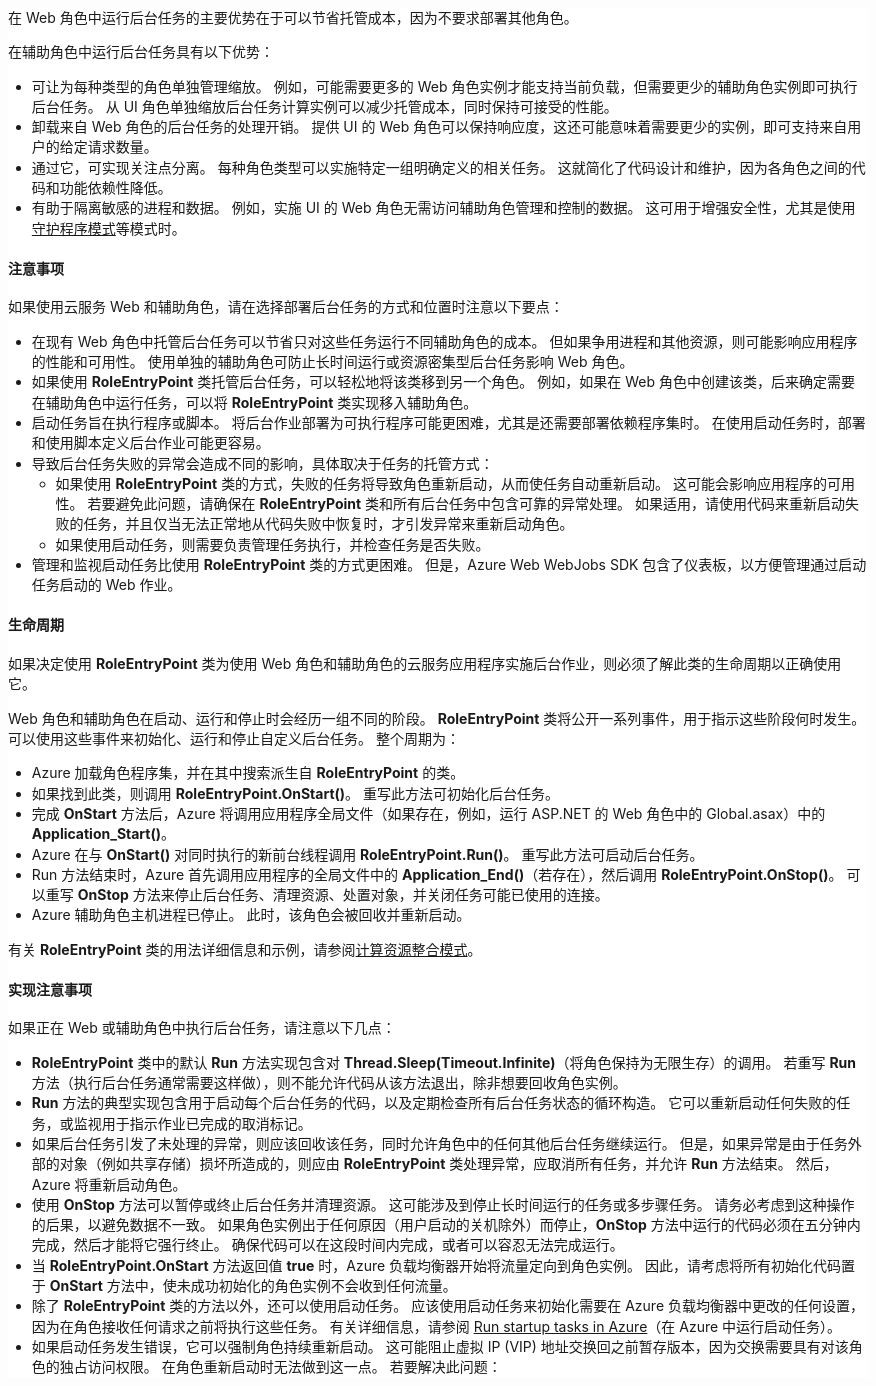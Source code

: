 在 Web 角色中运行后台任务的主要优势在于可以节省托管成本，因为不要求部署其他角色。

在辅助角色中运行后台任务具有以下优势：

* 可让为每种类型的角色单独管理缩放。 例如，可能需要更多的 Web 角色实例才能支持当前负载，但需要更少的辅助角色实例即可执行后台任务。 从 UI 角色单独缩放后台任务计算实例可以减少托管成本，同时保持可接受的性能。
* 卸载来自 Web 角色的后台任务的处理开销。 提供 UI 的 Web 角色可以保持响应度，这还可能意味着需要更少的实例，即可支持来自用户的给定请求数量。
* 通过它，可实现关注点分离。 每种角色类型可以实施特定一组明确定义的相关任务。 这就简化了代码设计和维护，因为各角色之间的代码和功能依赖性降低。
* 有助于隔离敏感的进程和数据。 例如，实施 UI 的 Web 角色无需访问辅助角色管理和控制的数据。 这可用于增强安全性，尤其是使用[守护程序模式](http://msdn.microsoft.com/library/dn589793.aspx)等模式时。  

#### <a name="considerations"></a>注意事项
如果使用云服务 Web 和辅助角色，请在选择部署后台任务的方式和位置时注意以下要点：

* 在现有 Web 角色中托管后台任务可以节省只对这些任务运行不同辅助角色的成本。 但如果争用进程和其他资源，则可能影响应用程序的性能和可用性。 使用单独的辅助角色可防止长时间运行或资源密集型后台任务影响 Web 角色。
* 如果使用 **RoleEntryPoint** 类托管后台任务，可以轻松地将该类移到另一个角色。 例如，如果在 Web 角色中创建该类，后来确定需要在辅助角色中运行任务，可以将 **RoleEntryPoint** 类实现移入辅助角色。
* 启动任务旨在执行程序或脚本。 将后台作业部署为可执行程序可能更困难，尤其是还需要部署依赖程序集时。 在使用启动任务时，部署和使用脚本定义后台作业可能更容易。
* 导致后台任务失败的异常会造成不同的影响，具体取决于任务的托管方式：
  * 如果使用 **RoleEntryPoint** 类的方式，失败的任务将导致角色重新启动，从而使任务自动重新启动。 这可能会影响应用程序的可用性。 若要避免此问题，请确保在 **RoleEntryPoint** 类和所有后台任务中包含可靠的异常处理。 如果适用，请使用代码来重新启动失败的任务，并且仅当无法正常地从代码失败中恢复时，才引发异常来重新启动角色。
  * 如果使用启动任务，则需要负责管理任务执行，并检查任务是否失败。
* 管理和监视启动任务比使用 **RoleEntryPoint** 类的方式更困难。 但是，Azure Web WebJobs SDK 包含了仪表板，以方便管理通过启动任务启动的 Web 作业。

#### <a name="lifecycle"></a>生命周期 
 如果决定使用 **RoleEntryPoint** 类为使用 Web 角色和辅助角色的云服务应用程序实施后台作业，则必须了解此类的生命周期以正确使用它。

Web 角色和辅助角色在启动、运行和停止时会经历一组不同的阶段。 **RoleEntryPoint** 类将公开一系列事件，用于指示这些阶段何时发生。 可以使用这些事件来初始化、运行和停止自定义后台任务。 整个周期为：

* Azure 加载角色程序集，并在其中搜索派生自 **RoleEntryPoint** 的类。
* 如果找到此类，则调用 **RoleEntryPoint.OnStart()**。 重写此方法可初始化后台任务。
* 完成 **OnStart** 方法后，Azure 将调用应用程序全局文件（如果存在，例如，运行 ASP.NET 的 Web 角色中的 Global.asax）中的 **Application_Start()**。
* Azure 在与 **OnStart()** 对同时执行的新前台线程调用 **RoleEntryPoint.Run()**。 重写此方法可启动后台任务。
* Run 方法结束时，Azure 首先调用应用程序的全局文件中的 **Application_End()**（若存在），然后调用 **RoleEntryPoint.OnStop()**。 可以重写 **OnStop** 方法来停止后台任务、清理资源、处置对象，并关闭任务可能已使用的连接。
* Azure 辅助角色主机进程已停止。 此时，该角色会被回收并重新启动。

有关 **RoleEntryPoint** 类的用法详细信息和示例，请参阅[计算资源整合模式](http://msdn.microsoft.com/library/dn589778.aspx)。

#### <a name="implementation-considerations"></a>实现注意事项

如果正在 Web 或辅助角色中执行后台任务，请注意以下几点：

* **RoleEntryPoint** 类中的默认 **Run** 方法实现包含对 **Thread.Sleep(Timeout.Infinite)**（将角色保持为无限生存）的调用。 若重写 **Run** 方法（执行后台任务通常需要这样做），则不能允许代码从该方法退出，除非想要回收角色实例。
* **Run** 方法的典型实现包含用于启动每个后台任务的代码，以及定期检查所有后台任务状态的循环构造。 它可以重新启动任何失败的任务，或监视用于指示作业已完成的取消标记。
* 如果后台任务引发了未处理的异常，则应该回收该任务，同时允许角色中的任何其他后台任务继续运行。 但是，如果异常是由于任务外部的对象（例如共享存储）损坏所造成的，则应由 **RoleEntryPoint** 类处理异常，应取消所有任务，并允许 **Run** 方法结束。 然后，Azure 将重新启动角色。
* 使用 **OnStop** 方法可以暂停或终止后台任务并清理资源。 这可能涉及到停止长时间运行的任务或多步骤任务。 请务必考虑到这种操作的后果，以避免数据不一致。 如果角色实例出于任何原因（用户启动的关机除外）而停止，**OnStop** 方法中运行的代码必须在五分钟内完成，然后才能将它强行终止。 确保代码可以在这段时间内完成，或者可以容忍无法完成运行。  
* 当 **RoleEntryPoint.OnStart** 方法返回值 **true** 时，Azure 负载均衡器开始将流量定向到角色实例。 因此，请考虑将所有初始化代码置于 **OnStart** 方法中，使未成功初始化的角色实例不会收到任何流量。
* 除了 **RoleEntryPoint** 类的方法以外，还可以使用启动任务。 应该使用启动任务来初始化需要在 Azure 负载均衡器中更改的任何设置，因为在角色接收任何请求之前将执行这些任务。 有关详细信息，请参阅 [Run startup tasks in Azure](/azure/cloud-services/cloud-services-startup-tasks/)（在 Azure 中运行启动任务）。
* 如果启动任务发生错误，它可以强制角色持续重新启动。 这可能阻止虚拟 IP (VIP) 地址交换回之前暂存版本，因为交换需要具有对该角色的独占访问权限。 在角色重新启动时无法做到这一点。 若要解决此问题：
  